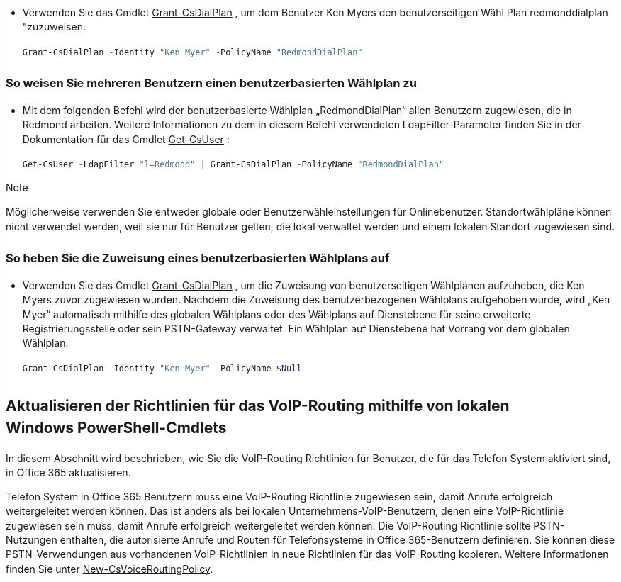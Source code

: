 - Verwenden Sie das Cmdlet [Grant-CsDialPlan](https://docs.microsoft.com/powershell/module/skype/grant-csdialplan?view=skype-ps) , um dem Benutzer Ken Myers den benutzerseitigen Wähl Plan redmonddialplan "zuzuweisen:
    
  ```powershell
  Grant-CsDialPlan -Identity "Ken Myer" -PolicyName "RedmondDialPlan"
  ```

### <a name="to-assign-a-per-user-dial-plan-to-multiple-users"></a>So weisen Sie mehreren Benutzern einen benutzerbasierten Wählplan zu

- Mit dem folgenden Befehl wird der benutzerbasierte Wählplan „RedmondDialPlan“ allen Benutzern zugewiesen, die in Redmond arbeiten. Weitere Informationen zu dem in diesem Befehl verwendeten LdapFilter-Parameter finden Sie in der Dokumentation für das Cmdlet [Get-CsUser](https://docs.microsoft.com/powershell/module/skype/get-csuser?view=skype-ps) :
    
  ```powershell
  Get-CsUser -LdapFilter "l=Redmond" | Grant-CsDialPlan -PolicyName "RedmondDialPlan"
  ```

> [!NOTE]
> Möglicherweise verwenden Sie entweder globale oder Benutzerwähleinstellungen für Onlinebenutzer. Standortwählpläne können nicht verwendet werden, weil sie nur für Benutzer gelten, die lokal verwaltet werden und einem lokalen Standort zugewiesen sind. 
  
### <a name="to-unassign-a-per-user-dial-plan"></a>So heben Sie die Zuweisung eines benutzerbasierten Wählplans auf

- Verwenden Sie das Cmdlet [Grant-CsDialPlan](https://docs.microsoft.com/powershell/module/skype/grant-csdialplan?view=skype-ps) , um die Zuweisung von benutzerseitigen Wählplänen aufzuheben, die Ken Myers zuvor zugewiesen wurden. Nachdem die Zuweisung des benutzerbezogenen Wählplans aufgehoben wurde, wird „Ken Myer“ automatisch mithilfe des globalen Wählplans oder des Wählplans auf Dienstebene für seine erweiterte Registrierungsstelle oder sein PSTN-Gateway verwaltet. Ein Wählplan auf Dienstebene hat Vorrang vor dem globalen Wählplan.
    
  ```powershell
  Grant-CsDialPlan -Identity "Ken Myer" -PolicyName $Null
  ```

## <a name="update-the-voice-routing-policies-using-on-premises-windows-powershell-cmdlets"></a>Aktualisieren der Richtlinien für das VoIP-Routing mithilfe von lokalen Windows PowerShell-Cmdlets

In diesem Abschnitt wird beschrieben, wie Sie die VoIP-Routing Richtlinien für Benutzer, die für das Telefon System aktiviert sind, in Office 365 aktualisieren.
  
Telefon System in Office 365 Benutzern muss eine VoIP-Routing Richtlinie zugewiesen sein, damit Anrufe erfolgreich weitergeleitet werden können. Das ist anders als bei lokalen Unternehmens-VoIP-Benutzern, denen eine VoIP-Richtlinie zugewiesen sein muss, damit Anrufe erfolgreich weitergeleitet werden können. Die VoIP-Routing Richtlinie sollte PSTN-Nutzungen enthalten, die autorisierte Anrufe und Routen für Telefonsysteme in Office 365-Benutzern definieren. Sie können diese PSTN-Verwendungen aus vorhandenen VoIP-Richtlinien in neue Richtlinien für das VoIP-Routing kopieren. Weitere Informationen finden Sie unter [New-CsVoiceRoutingPolicy](https://docs.microsoft.com/powershell/module/skype/new-csvoiceroutingpolicy?view=skype-ps).
  